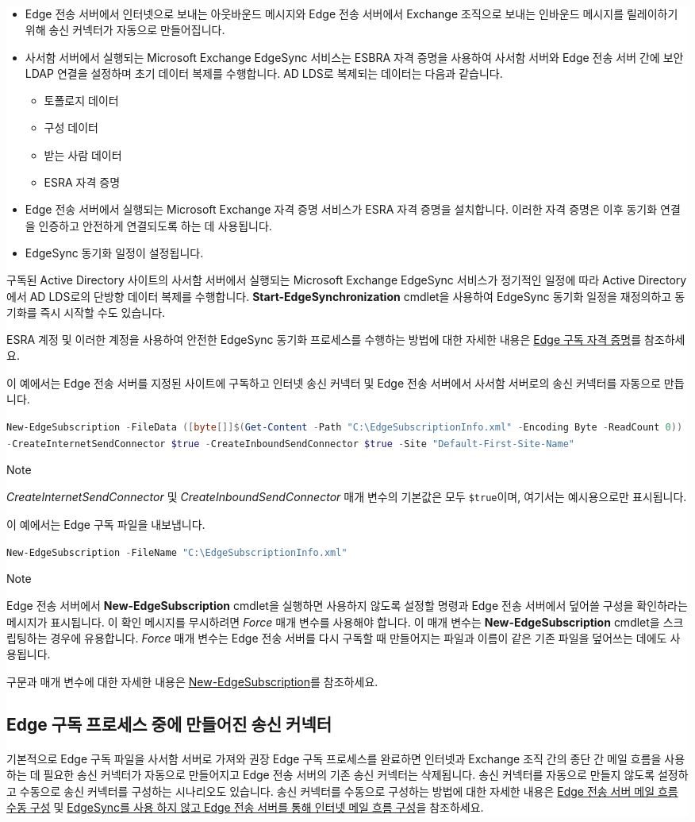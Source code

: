   - Edge 전송 서버에서 인터넷으로 보내는 아웃바운드 메시지와 Edge 전송 서버에서 Exchange 조직으로 보내는 인바운드 메시지를 릴레이하기 위해 송신 커넥터가 자동으로 만들어집니다.

  - 사서함 서버에서 실행되는 Microsoft Exchange EdgeSync 서비스는 ESBRA 자격 증명을 사용하여 사서함 서버와 Edge 전송 서버 간에 보안 LDAP 연결을 설정하며 초기 데이터 복제를 수행합니다. AD LDS로 복제되는 데이터는 다음과 같습니다.
    
      - 토폴로지 데이터
    
      - 구성 데이터
    
      - 받는 사람 데이터
    
      - ESRA 자격 증명

  - Edge 전송 서버에서 실행되는 Microsoft Exchange 자격 증명 서비스가 ESRA 자격 증명을 설치합니다. 이러한 자격 증명은 이후 동기화 연결을 인증하고 안전하게 연결되도록 하는 데 사용됩니다.

  - EdgeSync 동기화 일정이 설정됩니다.

구독된 Active Directory 사이트의 사서함 서버에서 실행되는 Microsoft Exchange EdgeSync 서비스가 정기적인 일정에 따라 Active Directory에서 AD LDS로의 단방향 데이터 복제를 수행합니다. **Start-EdgeSynchronization** cmdlet을 사용하여 EdgeSync 동기화 일정을 재정의하고 동기화를 즉시 시작할 수도 있습니다.

ESRA 계정 및 이러한 계정을 사용하여 안전한 EdgeSync 동기화 프로세스를 수행하는 방법에 대한 자세한 내용은 [Edge 구독 자격 증명](edge-subscription-credentials-exchange-2013-help.md)를 참조하세요.

이 예에서는 Edge 전송 서버를 지정된 사이트에 구독하고 인터넷 송신 커넥터 및 Edge 전송 서버에서 사서함 서버로의 송신 커넥터를 자동으로 만듭니다.

  ```powershell
  New-EdgeSubscription -FileData ([byte[]]$(Get-Content -Path "C:\EdgeSubscriptionInfo.xml" -Encoding Byte -ReadCount 0)) -CreateInternetSendConnector $true -CreateInboundSendConnector $true -Site "Default-First-Site-Name" 
  ```


> [!NOTE]  
> <EM>CreateInternetSendConnector</EM> 및 <EM>CreateInboundSendConnector</EM> 매개 변수의 기본값은 모두 <CODE>$true</CODE>이며, 여기서는 예시용으로만 표시됩니다.



이 예에서는 Edge 구독 파일을 내보냅니다.

```powershell
New-EdgeSubscription -FileName "C:\EdgeSubscriptionInfo.xml"
```


> [!NOTE]  
> Edge 전송 서버에서 <STRONG>New-EdgeSubscription</STRONG> cmdlet을 실행하면 사용하지 않도록 설정할 명령과 Edge 전송 서버에서 덮어쓸 구성을 확인하라는 메시지가 표시됩니다. 이 확인 메시지를 무시하려면 <EM>Force</EM> 매개 변수를 사용해야 합니다. 이 매개 변수는 <STRONG>New-EdgeSubscription</STRONG> cmdlet을 스크립팅하는 경우에 유용합니다. <EM>Force</EM> 매개 변수는 Edge 전송 서버를 다시 구독할 때 만들어지는 파일과 이름이 같은 기존 파일을 덮어쓰는 데에도 사용됩니다.



구문과 매개 변수에 대한 자세한 내용은 [New-EdgeSubscription](https://technet.microsoft.com/ko-kr/library/bb123800\(v=exchg.150\))를 참조하세요.

## Edge 구독 프로세스 중에 만들어진 송신 커넥터

기본적으로 Edge 구독 파일을 사서함 서버로 가져와 권장 Edge 구독 프로세스를 완료하면 인터넷과 Exchange 조직 간의 종단 간 메일 흐름을 사용하는 데 필요한 송신 커넥터가 자동으로 만들어지고 Edge 전송 서버의 기존 송신 커넥터는 삭제됩니다. 송신 커넥터를 자동으로 만들지 않도록 설정하고 수동으로 송신 커넥터를 구성하는 시나리오도 있습니다. 송신 커넥터를 수동으로 구성하는 방법에 대한 자세한 내용은 [Edge 전송 서버 메일 흐름 수동 구성](manually-configure-edge-transport-server-mail-flow-exchange-2013-help.md) 및 [EdgeSync를 사용 하지 않고 Edge 전송 서버를 통해 인터넷 메일 흐름 구성](configure-internet-mail-flow-through-an-edge-transport-server-without-using-edgesync-exchange-2013-help.md)을 참조하세요.
